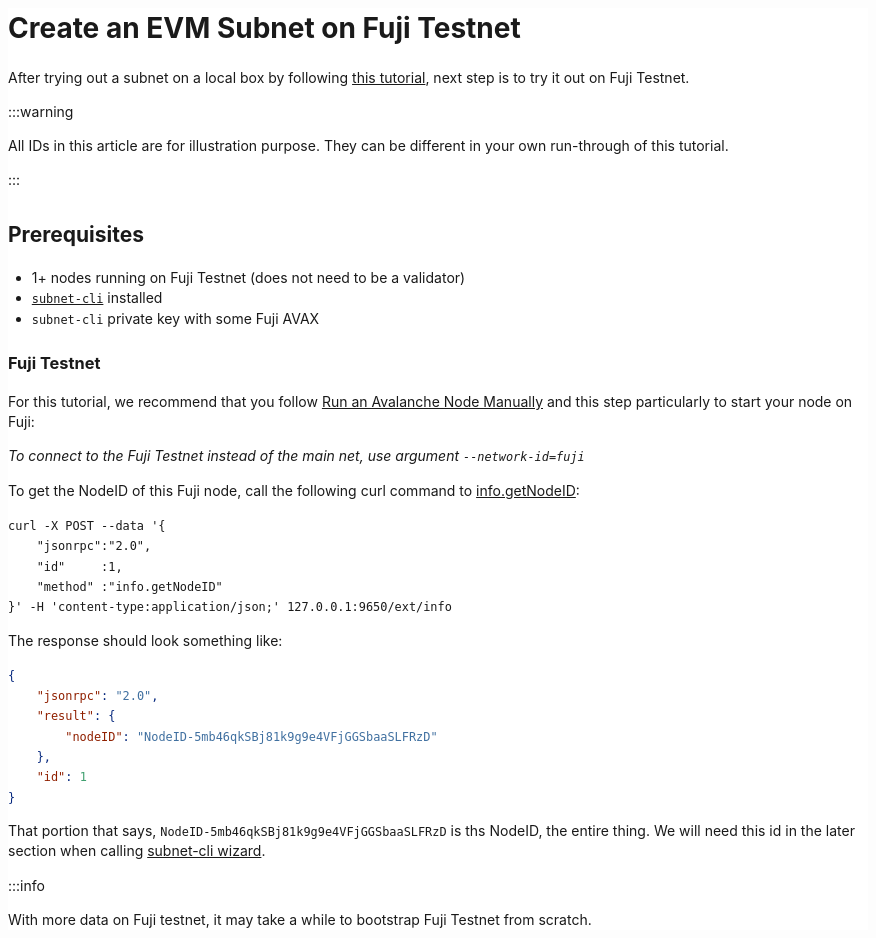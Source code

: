 # Create an EVM Subnet on Fuji Testnet

After trying out a subnet on a local box by following [this tutorial](./create-a-local-subnet.md), next step is to try it out on Fuji Testnet. 

:::warning

All IDs in this article are for illustration purpose. They can be different in your own run-through of this tutorial.

:::


## Prerequisites

- 1+ nodes running on Fuji Testnet (does not need to be a validator)
- [`subnet-cli`](https://github.com/ava-labs/subnet-cli) installed
- `subnet-cli` private key with some Fuji AVAX

### Fuji Testnet

For this tutorial, we recommend that you follow [Run an Avalanche Node Manually](../nodes/build/run-avalanche-node-manually.md#connect-to-fuji-testnet) and this step particularly to start your node on Fuji:

  _To connect to the Fuji Testnet instead of the main net, use argument `--network-id=fuji`_

To get the NodeID of this Fuji node, call the following curl command to [info.getNodeID](../apis/avalanchego/apis/info.md#infogetnodeid):

```text
curl -X POST --data '{
    "jsonrpc":"2.0",
    "id"     :1,
    "method" :"info.getNodeID"
}' -H 'content-type:application/json;' 127.0.0.1:9650/ext/info
```

The response should look something like:

```json
{
    "jsonrpc": "2.0",
    "result": {
        "nodeID": "NodeID-5mb46qkSBj81k9g9e4VFjGGSbaaSLFRzD"
    },
    "id": 1
}
```

That portion that says, `NodeID-5mb46qkSBj81k9g9e4VFjGGSbaaSLFRzD` is ths NodeID, the entire thing. We will need this id in the later section when calling [subnet-cli wizard](#run-subnet-cli-wizard).

:::info

With more data on Fuji testnet, it may take a while to bootstrap Fuji Testnet from scratch. 
